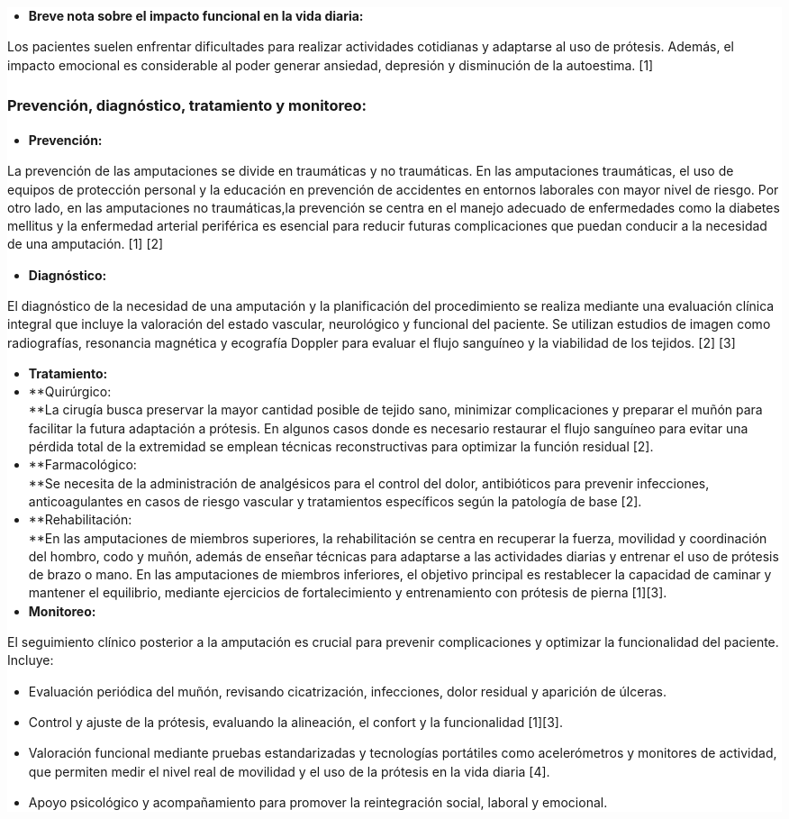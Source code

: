 - **Breve nota sobre el impacto funcional en la vida diaria:**

Los pacientes suelen enfrentar dificultades para realizar actividades cotidianas y adaptarse al uso de prótesis. Además, el impacto emocional es considerable al poder generar ansiedad, depresión y disminución de la autoestima. \[1\]

### **Prevención, diagnóstico, tratamiento y monitoreo:**

- **Prevención:**

La prevención de las amputaciones se divide en traumáticas y no traumáticas. En las amputaciones traumáticas, el uso de equipos de protección personal y la educación en prevención de accidentes en entornos laborales con mayor nivel de riesgo. Por otro lado, en las amputaciones no traumáticas,la prevención se centra en el manejo adecuado de enfermedades como la diabetes mellitus y la enfermedad arterial periférica es esencial para reducir futuras complicaciones que puedan conducir a la necesidad de una amputación. \[1\] \[2\]

- **Diagnóstico:**

El diagnóstico de la necesidad de una amputación y la planificación del procedimiento se realiza mediante una evaluación clínica integral que incluye la valoración del estado vascular, neurológico y funcional del paciente. Se utilizan estudios de imagen como radiografías, resonancia magnética y ecografía Doppler para evaluar el flujo sanguíneo y la viabilidad de los tejidos. \[2\] \[3\]

- **Tratamiento:**
- **Quirúrgico:  
    **La cirugía busca preservar la mayor cantidad posible de tejido sano, minimizar complicaciones y preparar el muñón para facilitar la futura adaptación a prótesis. En algunos casos donde es necesario restaurar el flujo sanguíneo para evitar una pérdida total de la extremidad se emplean técnicas reconstructivas para optimizar la función residual \[2\].
- **Farmacológico:  
    **Se necesita de la administración de analgésicos para el control del dolor, antibióticos para prevenir infecciones, anticoagulantes en casos de riesgo vascular y tratamientos específicos según la patología de base \[2\].
- **Rehabilitación:  
    **En las amputaciones de miembros superiores, la rehabilitación se centra en recuperar la fuerza, movilidad y coordinación del hombro, codo y muñón, además de enseñar técnicas para adaptarse a las actividades diarias y entrenar el uso de prótesis de brazo o mano. En las amputaciones de miembros inferiores, el objetivo principal es restablecer la capacidad de caminar y mantener el equilibrio, mediante ejercicios de fortalecimiento y entrenamiento con prótesis de pierna \[1\]\[3\].
- **Monitoreo:**

El seguimiento clínico posterior a la amputación es crucial para prevenir complicaciones y optimizar la funcionalidad del paciente. Incluye:

- Evaluación periódica del muñón, revisando cicatrización, infecciones, dolor residual y aparición de úlceras.  

- Control y ajuste de la prótesis, evaluando la alineación, el confort y la funcionalidad \[1\]\[3\].  

- Valoración funcional mediante pruebas estandarizadas y tecnologías portátiles como acelerómetros y monitores de actividad, que permiten medir el nivel real de movilidad y el uso de la prótesis en la vida diaria \[4\].  

- Apoyo psicológico y acompañamiento para promover la reintegración social, laboral y emocional.  
